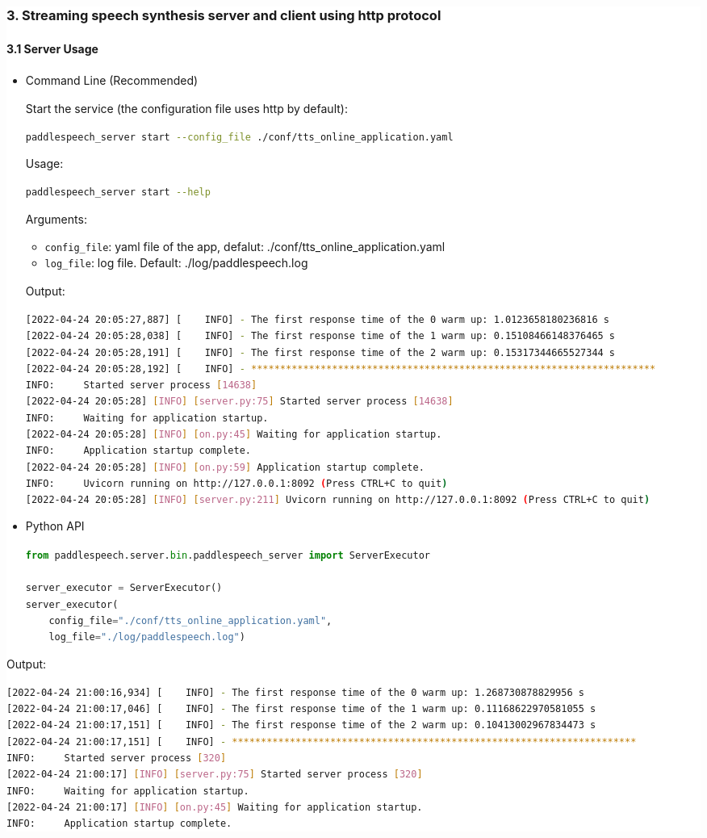 
### 3. Streaming speech synthesis server and client using http protocol
#### 3.1 Server Usage
- Command Line (Recommended)

  Start the service (the configuration file uses http by default):
  ```bash
  paddlespeech_server start --config_file ./conf/tts_online_application.yaml
  ```

  Usage:
  
  ```bash
  paddlespeech_server start --help
  ```
  Arguments:
  - `config_file`: yaml file of the app, defalut: ./conf/tts_online_application.yaml
  - `log_file`: log file. Default: ./log/paddlespeech.log

  Output:
  ```bash
  [2022-04-24 20:05:27,887] [    INFO] - The first response time of the 0 warm up: 1.0123658180236816 s
  [2022-04-24 20:05:28,038] [    INFO] - The first response time of the 1 warm up: 0.15108466148376465 s
  [2022-04-24 20:05:28,191] [    INFO] - The first response time of the 2 warm up: 0.15317344665527344 s
  [2022-04-24 20:05:28,192] [    INFO] - **********************************************************************
  INFO:     Started server process [14638]
  [2022-04-24 20:05:28] [INFO] [server.py:75] Started server process [14638]
  INFO:     Waiting for application startup.
  [2022-04-24 20:05:28] [INFO] [on.py:45] Waiting for application startup.
  INFO:     Application startup complete.
  [2022-04-24 20:05:28] [INFO] [on.py:59] Application startup complete.
  INFO:     Uvicorn running on http://127.0.0.1:8092 (Press CTRL+C to quit)
  [2022-04-24 20:05:28] [INFO] [server.py:211] Uvicorn running on http://127.0.0.1:8092 (Press CTRL+C to quit)

  ```

- Python API
  ```python
  from paddlespeech.server.bin.paddlespeech_server import ServerExecutor

  server_executor = ServerExecutor()
  server_executor(
      config_file="./conf/tts_online_application.yaml", 
      log_file="./log/paddlespeech.log")
  ```

 Output:
  ```bash
  [2022-04-24 21:00:16,934] [    INFO] - The first response time of the 0 warm up: 1.268730878829956 s
  [2022-04-24 21:00:17,046] [    INFO] - The first response time of the 1 warm up: 0.11168622970581055 s
  [2022-04-24 21:00:17,151] [    INFO] - The first response time of the 2 warm up: 0.10413002967834473 s
  [2022-04-24 21:00:17,151] [    INFO] - **********************************************************************
  INFO:     Started server process [320]
  [2022-04-24 21:00:17] [INFO] [server.py:75] Started server process [320]
  INFO:     Waiting for application startup.
  [2022-04-24 21:00:17] [INFO] [on.py:45] Waiting for application startup.
  INFO:     Application startup complete.
  ```